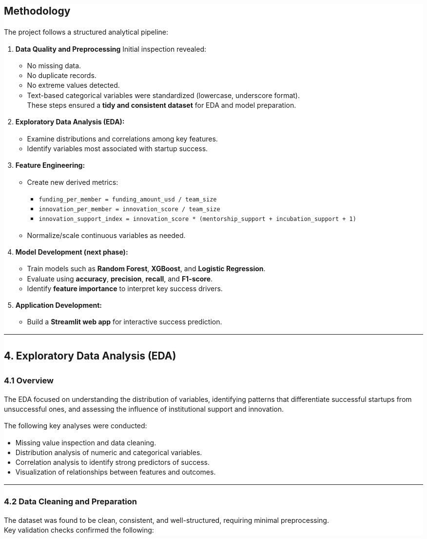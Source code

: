 
## Methodology

The project follows a structured analytical pipeline:

1. **Data Quality and Preprocessing**
    Initial inspection revealed:
    - No missing data.  
    - No duplicate records.  
    - No extreme values detected.  
    - Text-based categorical variables were standardized (lowercase, underscore format).  
These steps ensured a **tidy and consistent dataset** for EDA and model preparation.

2. **Exploratory Data Analysis (EDA):**
   - Examine distributions and correlations among key features.
   - Identify variables most associated with startup success.

3. **Feature Engineering:**
   - Create new derived metrics:
     - `funding_per_member = funding_amount_usd / team_size`
     - `innovation_per_member = innovation_score / team_size`
     - `innovation_support_index = innovation_score * (mentorship_support + incubation_support + 1)`

   - Normalize/scale continuous variables as needed.

4. **Model Development (next phase):**
   - Train models such as **Random Forest**, **XGBoost**, and **Logistic Regression**.
   - Evaluate using **accuracy**, **precision**, **recall**, and **F1-score**.
   - Identify **feature importance** to interpret key success drivers.

5. **Application Development:**
   - Build a **Streamlit web app** for interactive success prediction.

---

## 4. Exploratory Data Analysis (EDA)

### 4.1 Overview

The EDA focused on understanding the distribution of variables, identifying patterns that differentiate successful startups from unsuccessful ones, and assessing the influence of institutional support and innovation.

The following key analyses were conducted:
- Missing value inspection and data cleaning.  
- Distribution analysis of numeric and categorical variables.  
- Correlation analysis to identify strong predictors of success.  
- Visualization of relationships between features and outcomes.

---

### 4.2 Data Cleaning and Preparation

The dataset was found to be clean, consistent, and well-structured, requiring minimal preprocessing.  
Key validation checks confirmed the following:
